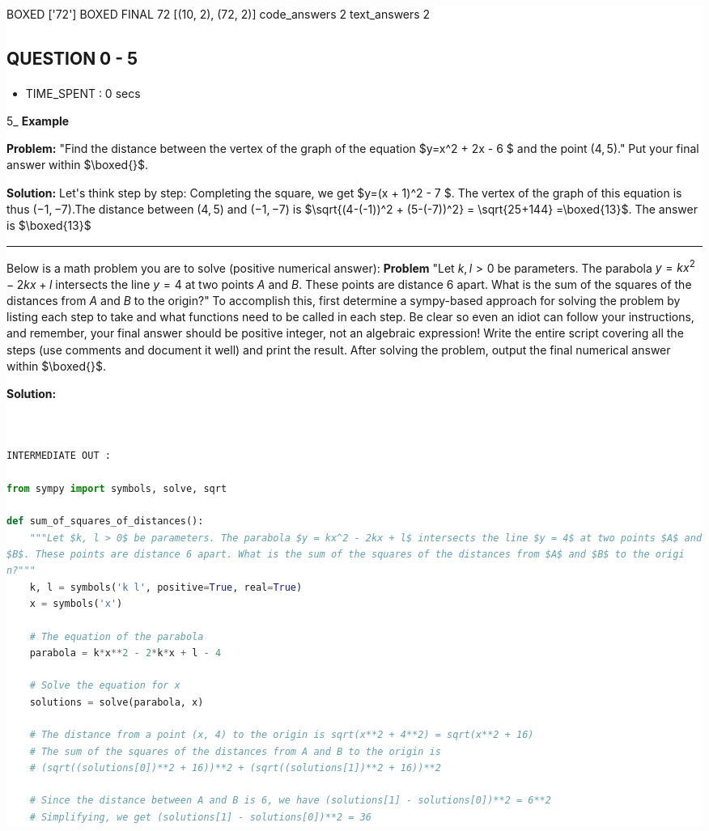 BOXED ['72']
BOXED FINAL 72
[(10, 2), (72, 2)]
code_answers 2 text_answers 2



## QUESTION 0 - 5 
- TIME_SPENT : 0 secs

5_
**Example**

**Problem:** 
"Find the distance between the vertex of the graph of the equation $y=x^2 + 2x - 6 $ and the point $(4, 5)$."
Put your final answer within $\boxed{}$.

**Solution:** 
Let's think step by step:
Completing the square, we get $y=(x + 1)^2 - 7 $. The vertex of the graph of this equation is thus $(-1, -7)$.The distance between $(4, 5)$ and $(-1, -7)$ is $\sqrt{(4-(-1))^2 + (5-(-7))^2} = \sqrt{25+144} =\boxed{13}$. The answer is $\boxed{13}$


---

Below is a math problem you are to solve (positive numerical answer):
**Problem**
"Let $k, l > 0$ be parameters. The parabola $y = kx^2 - 2kx + l$ intersects the line $y = 4$ at two points $A$ and $B$. These points are distance 6 apart. What is the sum of the squares of the distances from $A$ and $B$ to the origin?"
To accomplish this, first determine a sympy-based approach for solving the problem by listing each step to take and what functions need to be called in each step. Be clear so even an idiot can follow your instructions, and remember, your final answer should be positive integer, not an algebraic expression!
Write the entire script covering all the steps (use comments and document it well) and print the result. After solving the problem, output the final numerical answer within $\boxed{}$.

**Solution:** 


```python


INTERMEDIATE OUT :

from sympy import symbols, solve, sqrt

def sum_of_squares_of_distances():
    """Let $k, l > 0$ be parameters. The parabola $y = kx^2 - 2kx + l$ intersects the line $y = 4$ at two points $A$ and $B$. These points are distance 6 apart. What is the sum of the squares of the distances from $A$ and $B$ to the origin?"""
    k, l = symbols('k l', positive=True, real=True)
    x = symbols('x')

    # The equation of the parabola
    parabola = k*x**2 - 2*k*x + l - 4

    # Solve the equation for x
    solutions = solve(parabola, x)

    # The distance from a point (x, 4) to the origin is sqrt(x**2 + 4**2) = sqrt(x**2 + 16)
    # The sum of the squares of the distances from A and B to the origin is
    # (sqrt((solutions[0])**2 + 16))**2 + (sqrt((solutions[1])**2 + 16))**2

    # Since the distance between A and B is 6, we have (solutions[1] - solutions[0])**2 = 6**2
    # Simplifying, we get (solutions[1] - solutions[0])**2 = 36
```